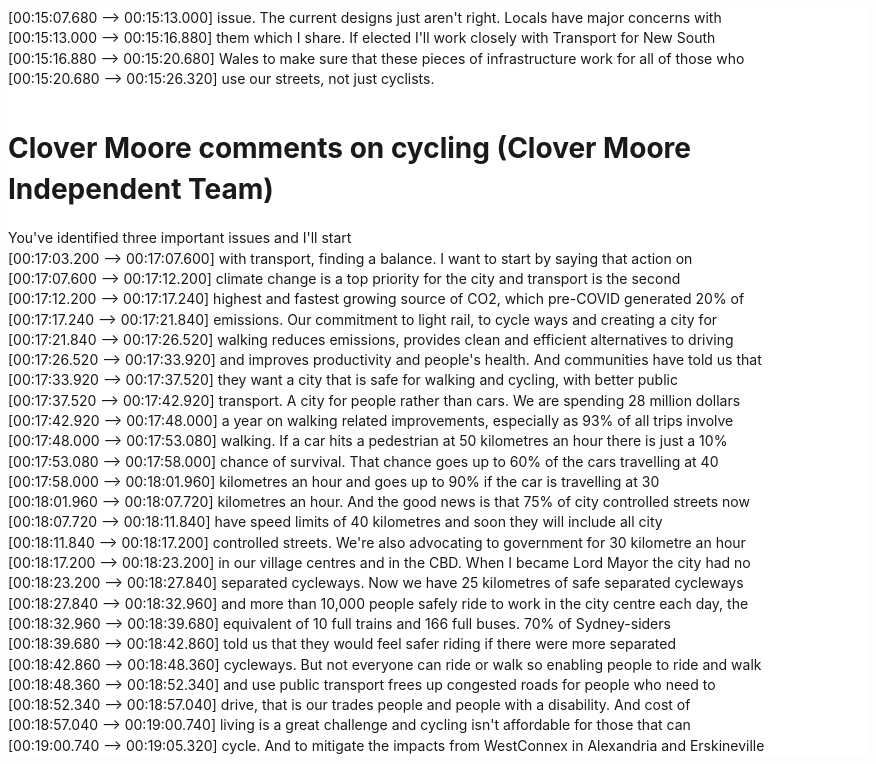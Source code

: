 [00:15:07.680 --> 00:15:13.000]   issue. The current designs just aren't right. Locals have major concerns with  
[00:15:13.000 --> 00:15:16.880]   them which I share. If elected I'll work closely with Transport for New South  
[00:15:16.880 --> 00:15:20.680]   Wales to make sure that these pieces of infrastructure work for all of those who  
[00:15:20.680 --> 00:15:26.320]   use our streets, not just cyclists.

# Clover Moore comments on cycling (Clover Moore Independent Team)

You've identified three important issues and I'll start  
[00:17:03.200 --> 00:17:07.600]   with transport, finding a balance. I want to start by saying that action on  
[00:17:07.600 --> 00:17:12.200]   climate change is a top priority for the city and transport is the second  
[00:17:12.200 --> 00:17:17.240]   highest and fastest growing source of CO2, which pre-COVID generated 20% of  
[00:17:17.240 --> 00:17:21.840]   emissions. Our commitment to light rail, to cycle ways and creating a city for  
[00:17:21.840 --> 00:17:26.520]   walking reduces emissions, provides clean and efficient alternatives to driving  
[00:17:26.520 --> 00:17:33.920]   and improves productivity and people's health. And communities have told us that  
[00:17:33.920 --> 00:17:37.520]   they want a city that is safe for walking and cycling, with better public  
[00:17:37.520 --> 00:17:42.920]   transport. A city for people rather than cars. We are spending 28 million dollars  
[00:17:42.920 --> 00:17:48.000]   a year on walking related improvements, especially as 93% of all trips involve  
[00:17:48.000 --> 00:17:53.080]   walking. If a car hits a pedestrian at 50 kilometres an hour there is just a 10%  
[00:17:53.080 --> 00:17:58.000]   chance of survival. That chance goes up to 60% of the cars travelling at 40  
[00:17:58.000 --> 00:18:01.960]   kilometres an hour and goes up to 90% if the car is travelling at 30  
[00:18:01.960 --> 00:18:07.720]   kilometres an hour. And the good news is that 75% of city controlled streets now  
[00:18:07.720 --> 00:18:11.840]   have speed limits of 40 kilometres and soon they will include all city  
[00:18:11.840 --> 00:18:17.200]   controlled streets. We're also advocating to government for 30 kilometre an hour  
[00:18:17.200 --> 00:18:23.200]   in our village centres and in the CBD. When I became Lord Mayor the city had no  
[00:18:23.200 --> 00:18:27.840]   separated cycleways. Now we have 25 kilometres of safe separated cycleways  
[00:18:27.840 --> 00:18:32.960]   and more than 10,000 people safely ride to work in the city centre each day, the  
[00:18:32.960 --> 00:18:39.680]   equivalent of 10 full trains and 166 full buses. 70% of Sydney-siders  
[00:18:39.680 --> 00:18:42.860]   told us that they would feel safer riding if there were more separated  
[00:18:42.860 --> 00:18:48.360]   cycleways. But not everyone can ride or walk so enabling people to ride and walk  
[00:18:48.360 --> 00:18:52.340]   and use public transport frees up congested roads for people who need to  
[00:18:52.340 --> 00:18:57.040]   drive, that is our trades people and people with a disability. And cost of  
[00:18:57.040 --> 00:19:00.740]   living is a great challenge and cycling isn't affordable for those that can  
[00:19:00.740 --> 00:19:05.320]   cycle. And to mitigate the impacts from WestConnex in Alexandria and Erskineville  